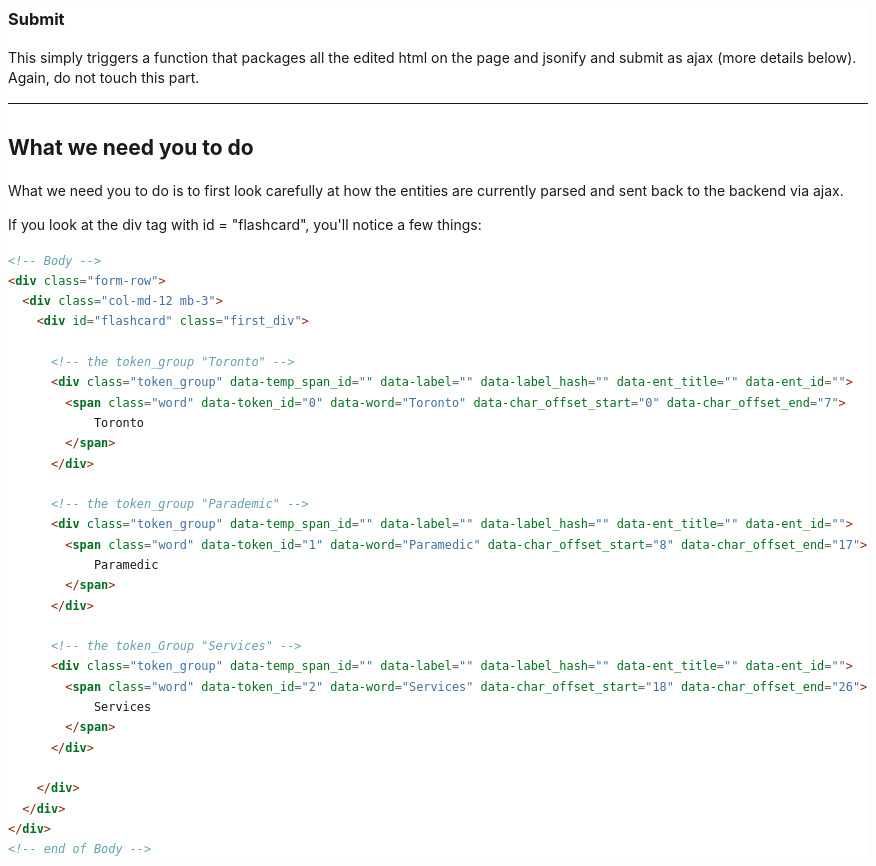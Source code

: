 ### Submit

This simply triggers a function that packages all the edited html on the page and jsonify and submit as ajax (more details below). Again, do not touch this part.

---

## What we need you to do

What we need you to do is to first look carefully at how the entities are currently parsed and sent back to the backend via ajax.

If you look at the div tag with id = "flashcard", you'll notice a few things:

```html
<!-- Body -->
<div class="form-row">
  <div class="col-md-12 mb-3">
    <div id="flashcard" class="first_div">

      <!-- the token_group "Toronto" -->
      <div class="token_group" data-temp_span_id="" data-label="" data-label_hash="" data-ent_title="" data-ent_id="">
        <span class="word" data-token_id="0" data-word="Toronto" data-char_offset_start="0" data-char_offset_end="7">
            Toronto
        </span>
      </div>

      <!-- the token_group "Parademic" -->
      <div class="token_group" data-temp_span_id="" data-label="" data-label_hash="" data-ent_title="" data-ent_id="">
        <span class="word" data-token_id="1" data-word="Paramedic" data-char_offset_start="8" data-char_offset_end="17">
            Paramedic
        </span>
      </div>

      <!-- the token_Group "Services" -->
      <div class="token_group" data-temp_span_id="" data-label="" data-label_hash="" data-ent_title="" data-ent_id="">
        <span class="word" data-token_id="2" data-word="Services" data-char_offset_start="18" data-char_offset_end="26">
            Services
        </span>
      </div>

    </div>
  </div>
</div>
<!-- end of Body -->
```

